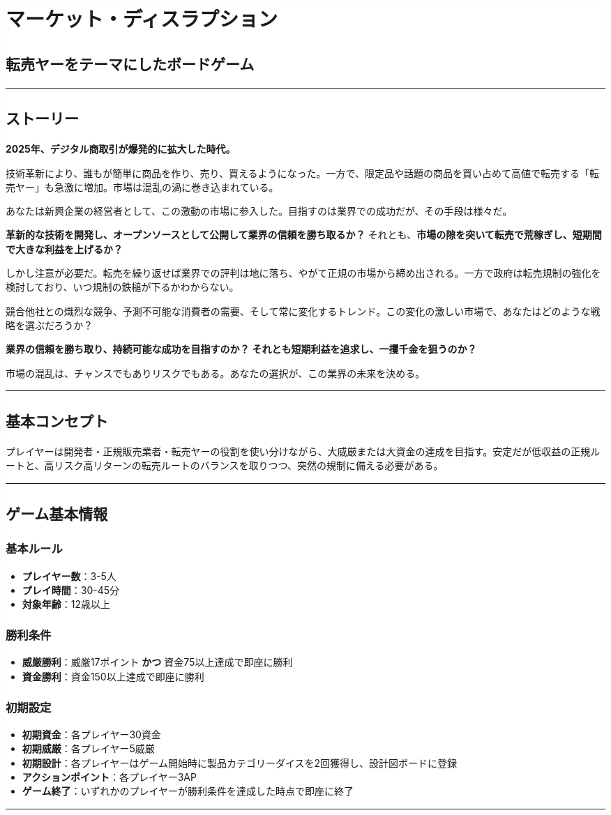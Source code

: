 # マーケット・ディスラプション
## 転売ヤーをテーマにしたボードゲーム

---

## ストーリー

**2025年、デジタル商取引が爆発的に拡大した時代。**

技術革新により、誰もが簡単に商品を作り、売り、買えるようになった。一方で、限定品や話題の商品を買い占めて高値で転売する「転売ヤー」も急激に増加。市場は混乱の渦に巻き込まれている。

あなたは新興企業の経営者として、この激動の市場に参入した。目指すのは業界での成功だが、その手段は様々だ。

**革新的な技術を開発し、オープンソースとして公開して業界の信頼を勝ち取るか？**
それとも、**市場の隙を突いて転売で荒稼ぎし、短期間で大きな利益を上げるか？**

しかし注意が必要だ。転売を繰り返せば業界での評判は地に落ち、やがて正規の市場から締め出される。一方で政府は転売規制の強化を検討しており、いつ規制の鉄槌が下るかわからない。

競合他社との熾烈な競争、予測不可能な消費者の需要、そして常に変化するトレンド。この変化の激しい市場で、あなたはどのような戦略を選ぶだろうか？

**業界の信頼を勝ち取り、持続可能な成功を目指すのか？**
**それとも短期利益を追求し、一攫千金を狙うのか？**

市場の混乱は、チャンスでもありリスクでもある。あなたの選択が、この業界の未来を決める。

---

## 基本コンセプト

プレイヤーは開発者・正規販売業者・転売ヤーの役割を使い分けながら、大威厳または大資金の達成を目指す。安定だが低収益の正規ルートと、高リスク高リターンの転売ルートのバランスを取りつつ、突然の規制に備える必要がある。

---

## ゲーム基本情報

### 基本ルール
- **プレイヤー数**：3-5人
- **プレイ時間**：30-45分
- **対象年齢**：12歳以上

### 勝利条件
- **威厳勝利**：威厳17ポイント **かつ** 資金75以上達成で即座に勝利
- **資金勝利**：資金150以上達成で即座に勝利

### 初期設定
- **初期資金**：各プレイヤー30資金
- **初期威厳**：各プレイヤー5威厳
- **初期設計**：各プレイヤーはゲーム開始時に製品カテゴリーダイスを2回獲得し、設計図ボードに登録
- **アクションポイント**：各プレイヤー3AP
- **ゲーム終了**：いずれかのプレイヤーが勝利条件を達成した時点で即座に終了

---